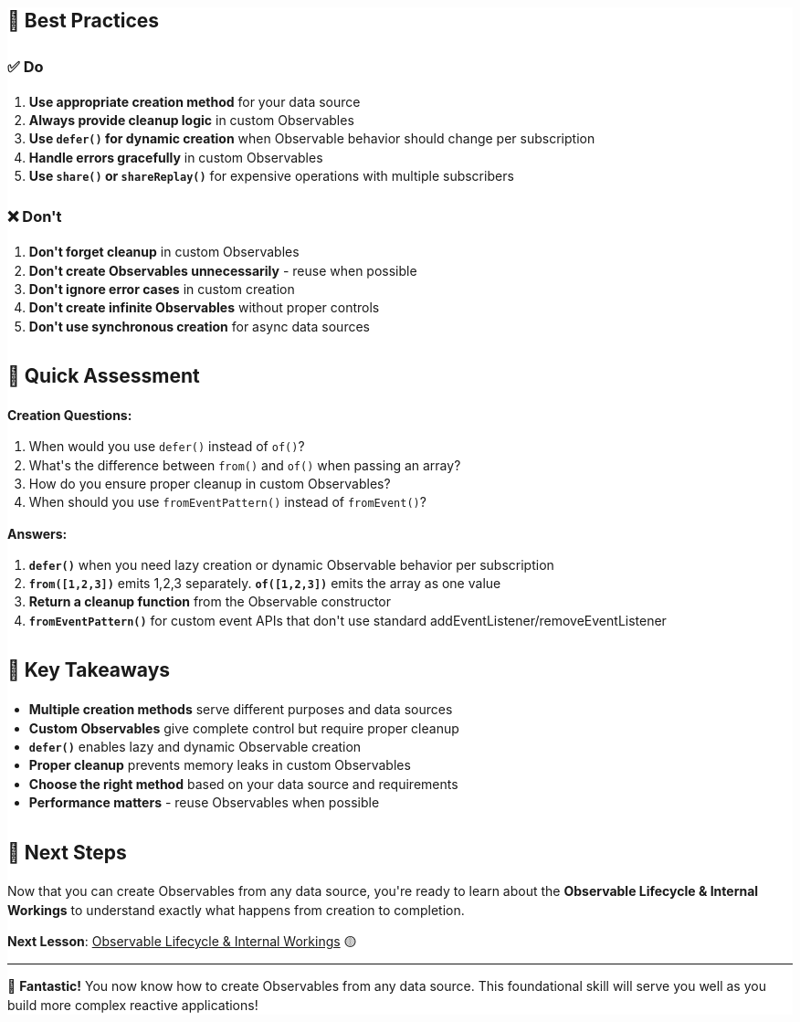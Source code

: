 ## 🎯 Best Practices

### ✅ **Do**

1. **Use appropriate creation method** for your data source
2. **Always provide cleanup logic** in custom Observables
3. **Use `defer()` for dynamic creation** when Observable behavior should change per subscription
4. **Handle errors gracefully** in custom Observables
5. **Use `share()` or `shareReplay()`** for expensive operations with multiple subscribers

### ❌ **Don't**

1. **Don't forget cleanup** in custom Observables
2. **Don't create Observables unnecessarily** - reuse when possible
3. **Don't ignore error cases** in custom creation
4. **Don't create infinite Observables** without proper controls
5. **Don't use synchronous creation** for async data sources

## 🎯 Quick Assessment

**Creation Questions:**

1. When would you use `defer()` instead of `of()`?
2. What's the difference between `from()` and `of()` when passing an array?
3. How do you ensure proper cleanup in custom Observables?
4. When should you use `fromEventPattern()` instead of `fromEvent()`?

**Answers:**

1. **`defer()`** when you need lazy creation or dynamic Observable behavior per subscription
2. **`from([1,2,3])`** emits 1,2,3 separately. **`of([1,2,3])`** emits the array as one value
3. **Return a cleanup function** from the Observable constructor
4. **`fromEventPattern()`** for custom event APIs that don't use standard addEventListener/removeEventListener

## 🌟 Key Takeaways

- **Multiple creation methods** serve different purposes and data sources
- **Custom Observables** give complete control but require proper cleanup
- **`defer()`** enables lazy and dynamic Observable creation
- **Proper cleanup** prevents memory leaks in custom Observables
- **Choose the right method** based on your data source and requirements
- **Performance matters** - reuse Observables when possible

## 🚀 Next Steps

Now that you can create Observables from any data source, you're ready to learn about the **Observable Lifecycle & Internal Workings** to understand exactly what happens from creation to completion.

**Next Lesson**: [Observable Lifecycle & Internal Workings](./02-observable-lifecycle.md) 🟡

---

🎉 **Fantastic!** You now know how to create Observables from any data source. This foundational skill will serve you well as you build more complex reactive applications!
